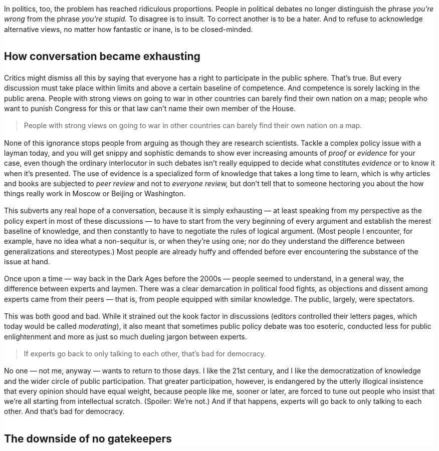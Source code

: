 In politics, too, the problem has reached ridiculous proportions. People in political debates no longer distinguish the phrase *you’re wrong* from the phrase *you’re stupid.* To disagree is to insult. To correct another is to be a hater. And to refuse to acknowledge alternative views, no matter how fantastic or inane, is to be closed-minded.

## How conversation became exhausting

Critics might dismiss all this by saying that everyone has a right to participate in the public sphere. That’s true. But every discussion must take place within limits and above a certain baseline of competence. And competence is sorely lacking in the public arena. People with strong views on going to war in other countries can barely find their own nation on a map; people who want to punish Congress for this or that law can’t name their own member of the House.

>People with strong views on going to war in other countries can barely find their own nation on a map.

None of this ignorance stops people from arguing as though they are research scientists. Tackle a complex policy issue with a layman today, and you will get snippy and sophistic demands to show ever increasing amounts of *proof* or *evidence* for your case, even though the ordinary interlocutor in such debates isn’t really equipped to decide what constitutes *evidence* or to know it when it’s presented. The use of evidence is a specialized form of knowledge that takes a long time to learn, which is why articles and books are subjected to *peer review* and not to *everyone review,* but don’t tell that to someone hectoring you about the how things really work in Moscow or Beijing or Washington.

This subverts any real hope of a conversation, because it is simply exhausting — at least speaking from my perspective as the policy expert in most of these discussions — to have to start from the very beginning of every argument and establish the merest baseline of knowledge, and then constantly to have to negotiate the rules of logical argument. (Most people I encounter, for example, have no idea what a non-sequitur is, or when they’re using one; nor do they understand the difference between generalizations and stereotypes.) Most people are already huffy and offended before ever encountering the substance of the issue at hand.

 Once upon a time — way back in the Dark Ages before the 2000s — people seemed to understand, in a general way, the difference between experts and laymen. There was a clear demarcation in political food fights, as objections and dissent among experts came from their peers — that is, from people equipped with similar knowledge. The public, largely, were spectators.

 This was both good and bad. While it strained out the kook factor in discussions (editors controlled their letters pages, which today would be called *moderating*), it also meant that sometimes public policy debate was too esoteric, conducted less for public enlightenment and more as just so much dueling jargon between experts.

>If experts go back to only talking to each other, that’s bad for democracy.

No one — not me, anyway — wants to return to those days. I like the 21st century, and I like the democratization of knowledge and the wider circle of public participation. That greater participation, however, is endangered by the utterly illogical insistence that every opinion should have equal weight, because people like me, sooner or later, are forced to tune out people who insist that we’re all starting from intellectual scratch. (Spoiler: We’re not.) And if that happens, experts will go back to only talking to each other. And that’s bad for democracy.

## The downside of no gatekeepers
